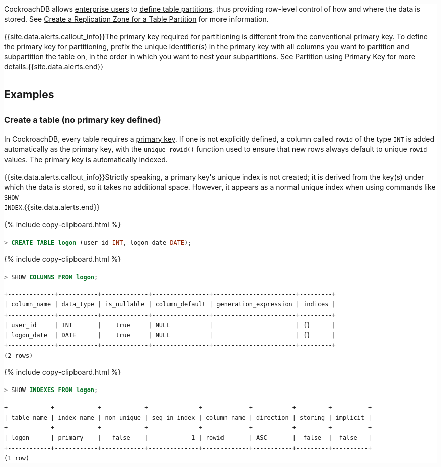 CockroachDB allows [enterprise users](enterprise-licensing.html) to [define table partitions](partitioning.html), thus providing row-level control of how and where the data is stored. See [Create a Replication Zone for a Table Partition](configure-replication-zones.html#create-a-replication-zone-for-a-table-partition) for more information.

{{site.data.alerts.callout_info}}The primary key required for partitioning is different from the conventional primary key. To define the primary key for partitioning, prefix the unique identifier(s) in the primary key with all columns you want to partition and subpartition the table on, in the order in which you want to nest your subpartitions. See <a href=partitioning.html#partition-using-primary-key>Partition using Primary Key</a> for more details.{{site.data.alerts.end}}

## Examples

### Create a table (no primary key defined)

In CockroachDB, every table requires a [primary key](primary-key.html). If one is not explicitly defined, a column called `rowid` of the type `INT` is added automatically as the primary key, with the `unique_rowid()` function used to ensure that new rows always default to unique `rowid` values. The primary key is automatically indexed.

{{site.data.alerts.callout_info}}Strictly speaking, a primary key's unique index is not created; it is derived from the key(s) under which the data is stored, so it takes no additional space. However, it appears as a normal unique index when using commands like <code>SHOW INDEX</code>.{{site.data.alerts.end}}

{% include copy-clipboard.html %}
~~~ sql
> CREATE TABLE logon (user_id INT, logon_date DATE);
~~~

{% include copy-clipboard.html %}
~~~ sql
> SHOW COLUMNS FROM logon;
~~~

~~~
+-------------+-----------+-------------+----------------+-----------------------+---------+
| column_name | data_type | is_nullable | column_default | generation_expression | indices |
+-------------+-----------+-------------+----------------+-----------------------+---------+
| user_id     | INT       |    true     | NULL           |                       | {}      |
| logon_date  | DATE      |    true     | NULL           |                       | {}      |
+-------------+-----------+-------------+----------------+-----------------------+---------+
(2 rows)
~~~

{% include copy-clipboard.html %}
~~~ sql
> SHOW INDEXES FROM logon;
~~~

~~~
+------------+------------+------------+--------------+-------------+-----------+---------+----------+
| table_name | index_name | non_unique | seq_in_index | column_name | direction | storing | implicit |
+------------+------------+------------+--------------+-------------+-----------+---------+----------+
| logon      | primary    |   false    |            1 | rowid       | ASC       |  false  |  false   |
+------------+------------+------------+--------------+-------------+-----------+---------+----------+
(1 row)
~~~
